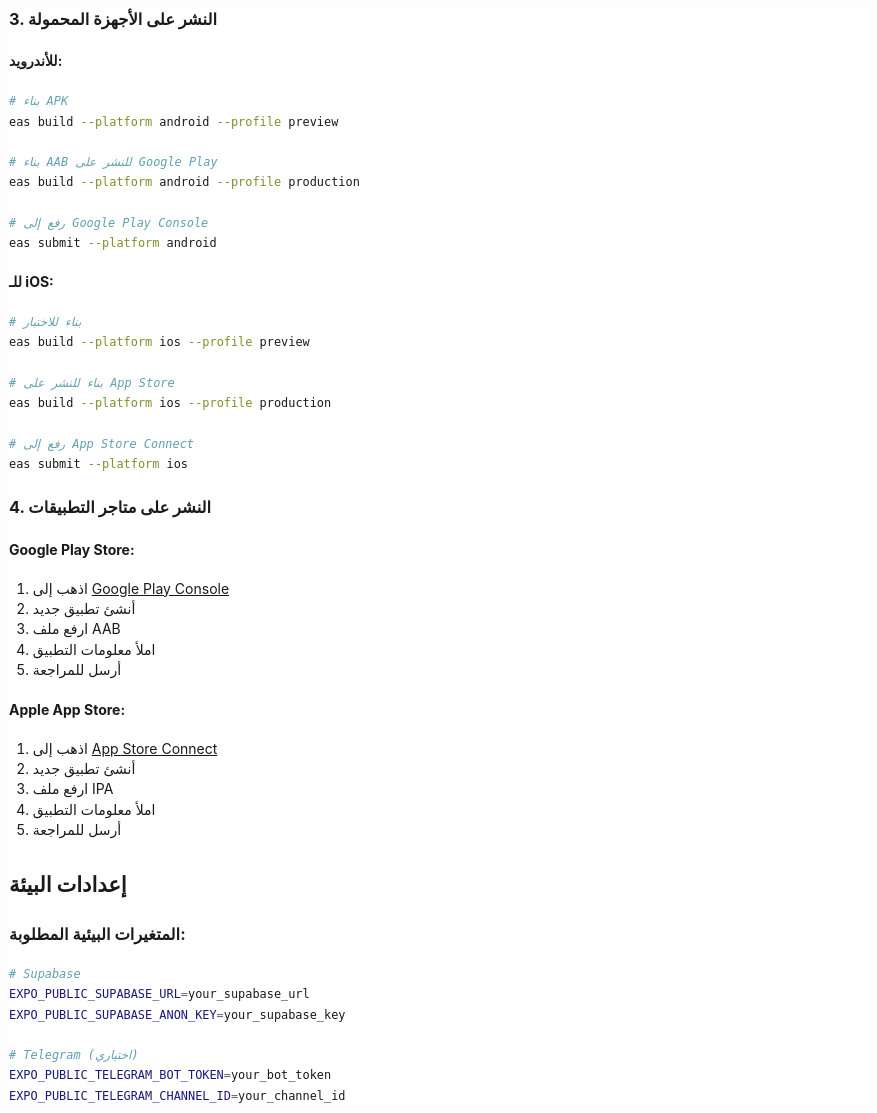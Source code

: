 ### 3. النشر على الأجهزة المحمولة

#### للأندرويد:
```bash
# بناء APK
eas build --platform android --profile preview

# بناء AAB للنشر على Google Play
eas build --platform android --profile production

# رفع إلى Google Play Console
eas submit --platform android
```

#### للـ iOS:
```bash
# بناء للاختبار
eas build --platform ios --profile preview

# بناء للنشر على App Store
eas build --platform ios --profile production

# رفع إلى App Store Connect
eas submit --platform ios
```

### 4. النشر على متاجر التطبيقات

#### Google Play Store:
1. اذهب إلى [Google Play Console](https://play.google.com/console)
2. أنشئ تطبيق جديد
3. ارفع ملف AAB
4. املأ معلومات التطبيق
5. أرسل للمراجعة

#### Apple App Store:
1. اذهب إلى [App Store Connect](https://appstoreconnect.apple.com)
2. أنشئ تطبيق جديد
3. ارفع ملف IPA
4. املأ معلومات التطبيق
5. أرسل للمراجعة

## إعدادات البيئة

### المتغيرات البيئية المطلوبة:
```bash
# Supabase
EXPO_PUBLIC_SUPABASE_URL=your_supabase_url
EXPO_PUBLIC_SUPABASE_ANON_KEY=your_supabase_key

# Telegram (اختياري)
EXPO_PUBLIC_TELEGRAM_BOT_TOKEN=your_bot_token
EXPO_PUBLIC_TELEGRAM_CHANNEL_ID=your_channel_id
```
